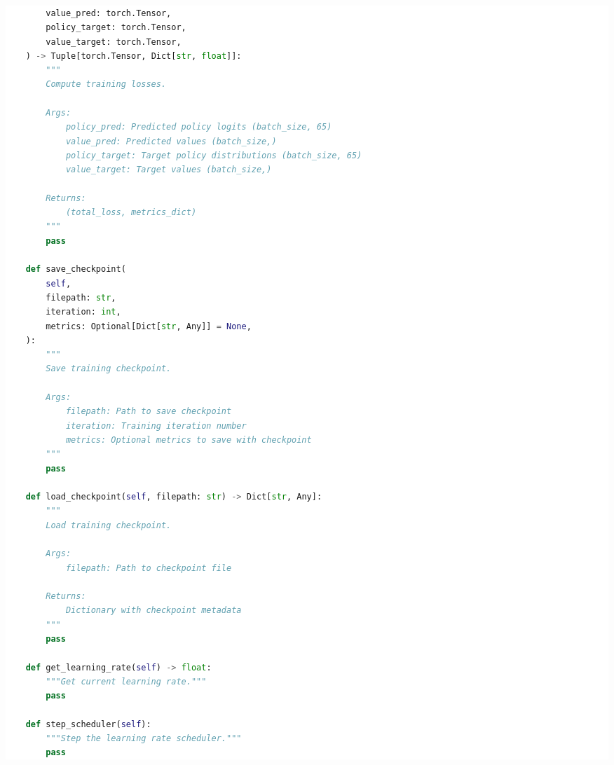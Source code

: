 ```python
        value_pred: torch.Tensor,
        policy_target: torch.Tensor,
        value_target: torch.Tensor,
    ) -> Tuple[torch.Tensor, Dict[str, float]]:
        """
        Compute training losses.

        Args:
            policy_pred: Predicted policy logits (batch_size, 65)
            value_pred: Predicted values (batch_size,)
            policy_target: Target policy distributions (batch_size, 65)
            value_target: Target values (batch_size,)

        Returns:
            (total_loss, metrics_dict)
        """
        pass

    def save_checkpoint(
        self,
        filepath: str,
        iteration: int,
        metrics: Optional[Dict[str, Any]] = None,
    ):
        """
        Save training checkpoint.

        Args:
            filepath: Path to save checkpoint
            iteration: Training iteration number
            metrics: Optional metrics to save with checkpoint
        """
        pass

    def load_checkpoint(self, filepath: str) -> Dict[str, Any]:
        """
        Load training checkpoint.

        Args:
            filepath: Path to checkpoint file

        Returns:
            Dictionary with checkpoint metadata
        """
        pass

    def get_learning_rate(self) -> float:
        """Get current learning rate."""
        pass

    def step_scheduler(self):
        """Step the learning rate scheduler."""
        pass
```

